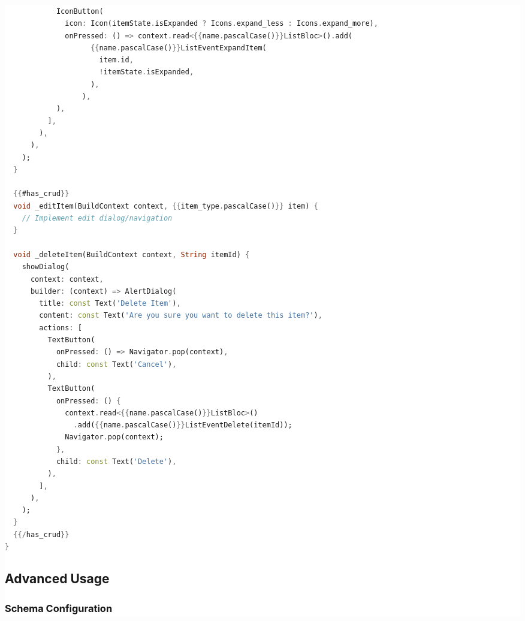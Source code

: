 ```dart
            IconButton(
              icon: Icon(itemState.isExpanded ? Icons.expand_less : Icons.expand_more),
              onPressed: () => context.read<{{name.pascalCase()}}ListBloc>().add(
                    {{name.pascalCase()}}ListEventExpandItem(
                      item.id,
                      !itemState.isExpanded,
                    ),
                  ),
            ),
          ],
        ),
      ),
    );
  }

  {{#has_crud}}
  void _editItem(BuildContext context, {{item_type.pascalCase()}} item) {
    // Implement edit dialog/navigation
  }

  void _deleteItem(BuildContext context, String itemId) {
    showDialog(
      context: context,
      builder: (context) => AlertDialog(
        title: const Text('Delete Item'),
        content: const Text('Are you sure you want to delete this item?'),
        actions: [
          TextButton(
            onPressed: () => Navigator.pop(context),
            child: const Text('Cancel'),
          ),
          TextButton(
            onPressed: () {
              context.read<{{name.pascalCase()}}ListBloc>()
                .add({{name.pascalCase()}}ListEventDelete(itemId));
              Navigator.pop(context);
            },
            child: const Text('Delete'),
          ),
        ],
      ),
    );
  }
  {{/has_crud}}
}
```

## Advanced Usage

### Schema Configuration
